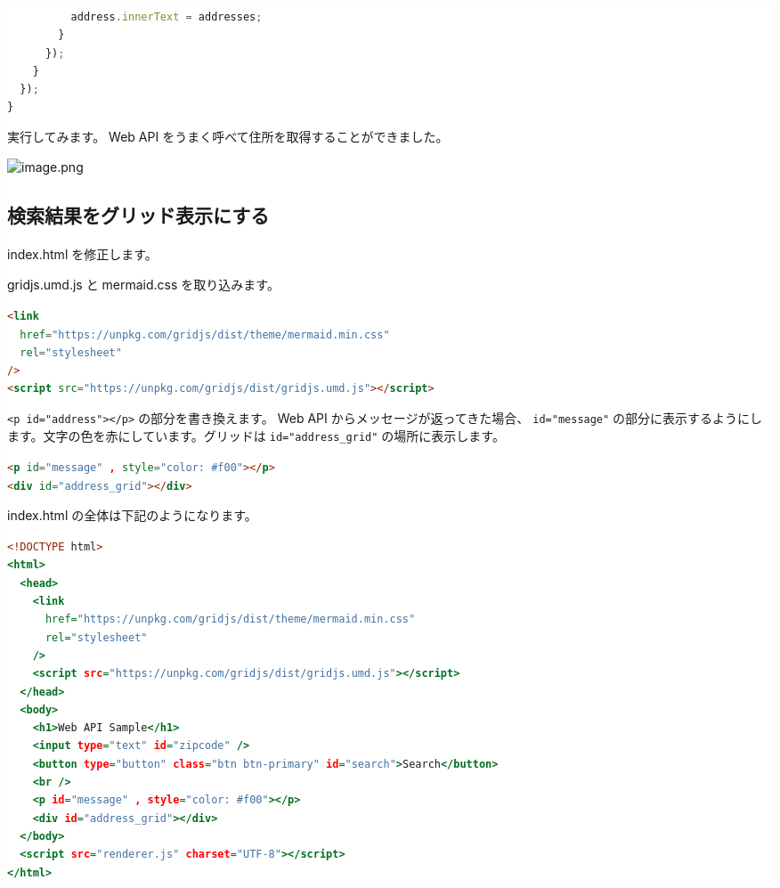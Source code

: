 ```js:renderer.js
          address.innerText = addresses;
        }
      });
    }
  });
}
```

実行してみます。
Web API をうまく呼べて住所を取得することができました。

![image.png](https://qiita-image-store.s3.ap-northeast-1.amazonaws.com/0/1106967/79b64bc1-7d91-83ef-0b7d-29499402ff83.png)

## 検索結果をグリッド表示にする

index.html を修正します。

gridjs.umd.js と mermaid.css を取り込みます。

```html
<link
  href="https://unpkg.com/gridjs/dist/theme/mermaid.min.css"
  rel="stylesheet"
/>
<script src="https://unpkg.com/gridjs/dist/gridjs.umd.js"></script>
```

`<p id="address"></p>` の部分を書き換えます。
Web API からメッセージが返ってきた場合、 `id="message"` の部分に表示するようにします。文字の色を赤にしています。グリッドは `id="address_grid"` の場所に表示します。

```html
<p id="message" , style="color: #f00"></p>
<div id="address_grid"></div>
```

index.html の全体は下記のようになります。

```html:index.html
<!DOCTYPE html>
<html>
  <head>
    <link
      href="https://unpkg.com/gridjs/dist/theme/mermaid.min.css"
      rel="stylesheet"
    />
    <script src="https://unpkg.com/gridjs/dist/gridjs.umd.js"></script>
  </head>
  <body>
    <h1>Web API Sample</h1>
    <input type="text" id="zipcode" />
    <button type="button" class="btn btn-primary" id="search">Search</button>
    <br />
    <p id="message" , style="color: #f00"></p>
    <div id="address_grid"></div>
  </body>
  <script src="renderer.js" charset="UTF-8"></script>
</html>
```
